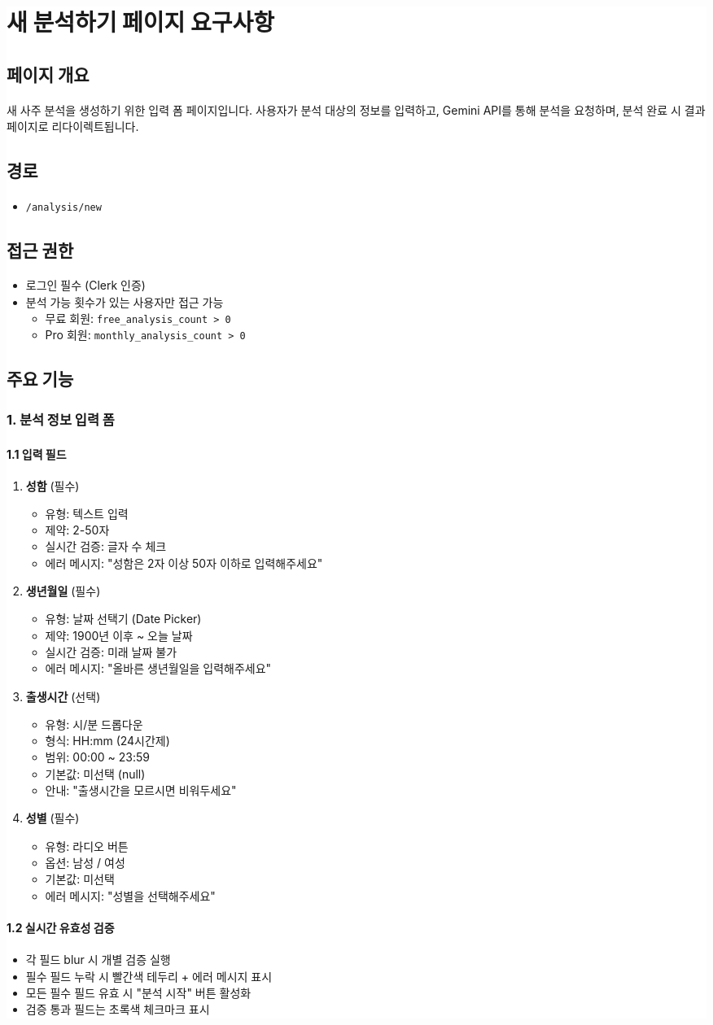 # 새 분석하기 페이지 요구사항

## 페이지 개요
새 사주 분석을 생성하기 위한 입력 폼 페이지입니다. 사용자가 분석 대상의 정보를 입력하고, Gemini API를 통해 분석을 요청하며, 분석 완료 시 결과 페이지로 리다이렉트됩니다.

## 경로
- `/analysis/new`

## 접근 권한
- 로그인 필수 (Clerk 인증)
- 분석 가능 횟수가 있는 사용자만 접근 가능
  - 무료 회원: `free_analysis_count > 0`
  - Pro 회원: `monthly_analysis_count > 0`

## 주요 기능

### 1. 분석 정보 입력 폼

#### 1.1 입력 필드
1. **성함** (필수)
   - 유형: 텍스트 입력
   - 제약: 2-50자
   - 실시간 검증: 글자 수 체크
   - 에러 메시지: "성함은 2자 이상 50자 이하로 입력해주세요"

2. **생년월일** (필수)
   - 유형: 날짜 선택기 (Date Picker)
   - 제약: 1900년 이후 ~ 오늘 날짜
   - 실시간 검증: 미래 날짜 불가
   - 에러 메시지: "올바른 생년월일을 입력해주세요"

3. **출생시간** (선택)
   - 유형: 시/분 드롭다운
   - 형식: HH:mm (24시간제)
   - 범위: 00:00 ~ 23:59
   - 기본값: 미선택 (null)
   - 안내: "출생시간을 모르시면 비워두세요"

4. **성별** (필수)
   - 유형: 라디오 버튼
   - 옵션: 남성 / 여성
   - 기본값: 미선택
   - 에러 메시지: "성별을 선택해주세요"

#### 1.2 실시간 유효성 검증
- 각 필드 blur 시 개별 검증 실행
- 필수 필드 누락 시 빨간색 테두리 + 에러 메시지 표시
- 모든 필수 필드 유효 시 "분석 시작" 버튼 활성화
- 검증 통과 필드는 초록색 체크마크 표시
